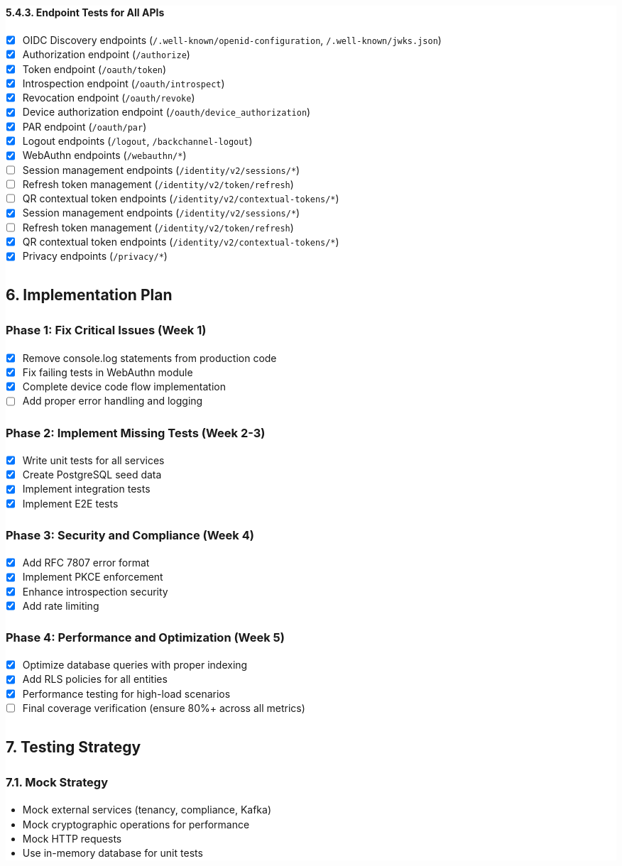 #### 5.4.3. Endpoint Tests for All APIs
- [x] OIDC Discovery endpoints (`/.well-known/openid-configuration`, `/.well-known/jwks.json`)
- [x] Authorization endpoint (`/authorize`)
- [x] Token endpoint (`/oauth/token`)
- [x] Introspection endpoint (`/oauth/introspect`)
- [x] Revocation endpoint (`/oauth/revoke`)
- [x] Device authorization endpoint (`/oauth/device_authorization`)
- [x] PAR endpoint (`/oauth/par`)
- [x] Logout endpoints (`/logout`, `/backchannel-logout`)
- [x] WebAuthn endpoints (`/webauthn/*`)
- [ ] Session management endpoints (`/identity/v2/sessions/*`)
- [ ] Refresh token management (`/identity/v2/token/refresh`)
- [ ] QR contextual token endpoints (`/identity/v2/contextual-tokens/*`)
 - [x] Session management endpoints (`/identity/v2/sessions/*`)
 - [ ] Refresh token management (`/identity/v2/token/refresh`)
 - [x] QR contextual token endpoints (`/identity/v2/contextual-tokens/*`)
- [x] Privacy endpoints (`/privacy/*`)

## 6. Implementation Plan

### Phase 1: Fix Critical Issues (Week 1)
- [x] Remove console.log statements from production code
- [x] Fix failing tests in WebAuthn module
- [x] Complete device code flow implementation
- [ ] Add proper error handling and logging

### Phase 2: Implement Missing Tests (Week 2-3)
- [x] Write unit tests for all services
- [x] Create PostgreSQL seed data
- [x] Implement integration tests
- [x] Implement E2E tests

### Phase 3: Security and Compliance (Week 4)
- [x] Add RFC 7807 error format
- [x] Implement PKCE enforcement
- [x] Enhance introspection security
- [x] Add rate limiting

### Phase 4: Performance and Optimization (Week 5)
- [x] Optimize database queries with proper indexing
- [x] Add RLS policies for all entities
- [x] Performance testing for high-load scenarios
- [ ] Final coverage verification (ensure 80%+ across all metrics)

## 7. Testing Strategy

### 7.1. Mock Strategy
- Mock external services (tenancy, compliance, Kafka)
- Mock cryptographic operations for performance
- Mock HTTP requests
- Use in-memory database for unit tests
